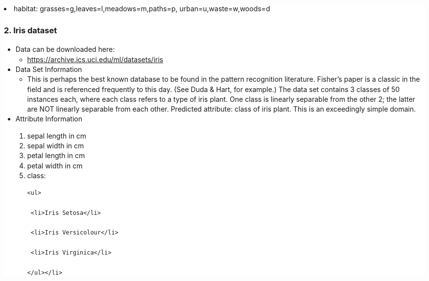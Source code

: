    <li>habitat: grasses=g,leaves=l,meadows=m,paths=p, urban=u,waste=w,woods=d</li>

  </ol></li>

</ul>

<h3 data-id="2-Iris-dataset">2. Iris dataset</h3>

<ul>

 <li>Data can be downloaded here:

  <ul>

   <li><a href="https://archive.ics.uci.edu/ml/datasets/iris">https://archive.ics.uci.edu/ml/datasets/iris</a></li>

  </ul></li>

 <li>Data Set Information

  <ul>

   <li>This is perhaps the best known database to be found in the pattern recognition literature. Fisher’s paper is a classic in the field and is referenced frequently to this day. (See Duda &amp; Hart, for example.) The data set contains 3 classes of 50 instances each, where each class refers to a type of iris plant. One class is linearly separable from the other 2; the latter are NOT linearly separable from each other. Predicted attribute: class of iris plant. This is an exceedingly simple domain.</li>

  </ul></li>

 <li>Attribute Information</li>

</ul>

<ul>

 <li style="list-style-type: none;">

  <ol>

   <li>sepal length in cm</li>

   <li>sepal width in cm</li>

   <li>petal length in cm</li>

   <li>petal width in cm</li>

   <li>class:

    <ul>

     <li>Iris Setosa</li>

     <li>Iris Versicolour</li>

     <li>Iris Virginica</li>

    </ul></li>

  </ol></li>

</ul>